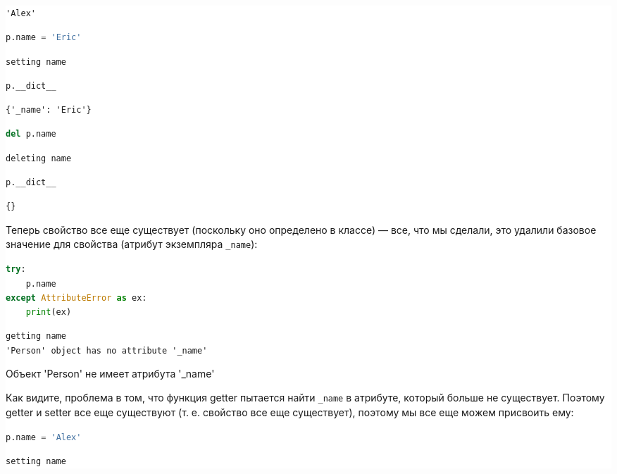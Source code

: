 ```
'Alex'
```

```Python
p.name = 'Eric'
```

```
setting name
```

```Python
p.__dict__
```

```
{'_name': 'Eric'}
```

```Python
del p.name
```

```
deleting name
```

```Python
p.__dict__
```

```
{}
```

Теперь свойство все еще существует (поскольку оно определено в классе) — все, что мы сделали, это удалили базовое значение для свойства (атрибут экземпляра `_name`):

```Python
try:
    p.name
except AttributeError as ex:
    print(ex)
```

```
getting name
'Person' object has no attribute '_name'
```
Объект 'Person' не имеет атрибута '_name'

Как видите, проблема в том, что функция getter пытается найти `_name` в атрибуте, который больше не существует. Поэтому getter и setter все еще существуют (т. е. свойство все еще существует), поэтому мы все еще можем присвоить ему:

```Python
p.name = 'Alex'
```

```
setting name
```
